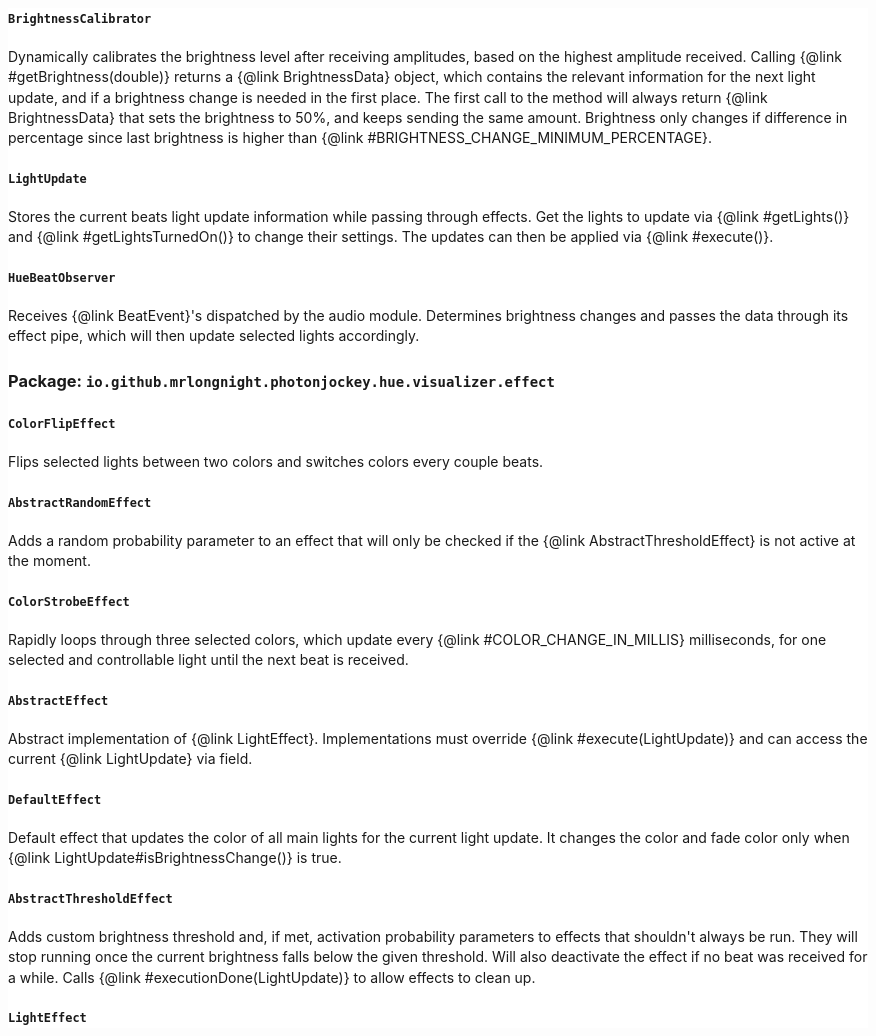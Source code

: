 #### `BrightnessCalibrator`

Dynamically calibrates the brightness level after receiving amplitudes, based on the highest amplitude received. Calling {@link #getBrightness(double)} returns a {@link BrightnessData} object, which contains the relevant information for the next light update, and if a brightness change is needed in the first place. The first call to the method will always return {@link BrightnessData} that sets the brightness to 50%, and keeps sending the same amount. Brightness only changes if difference in percentage since last brightness is higher than {@link #BRIGHTNESS_CHANGE_MINIMUM_PERCENTAGE}.

#### `LightUpdate`

Stores the current beats light update information while passing through effects. Get the lights to update via {@link #getLights()} and {@link #getLightsTurnedOn()} to change their settings. The updates can then be applied via {@link #execute()}.

#### `HueBeatObserver`

Receives {@link BeatEvent}'s dispatched by the audio module. Determines brightness changes and passes the data through its effect pipe, which will then update selected lights accordingly.

### Package: `io.github.mrlongnight.photonjockey.hue.visualizer.effect`

#### `ColorFlipEffect`

Flips selected lights between two colors and switches colors every couple beats.

#### `AbstractRandomEffect`

Adds a random probability parameter to an effect that will only be checked if the {@link AbstractThresholdEffect} is not active at the moment.

#### `ColorStrobeEffect`

Rapidly loops through three selected colors, which update every {@link #COLOR_CHANGE_IN_MILLIS} milliseconds, for one selected and controllable light until the next beat is received.

#### `AbstractEffect`

Abstract implementation of {@link LightEffect}. Implementations must override {@link #execute(LightUpdate)} and can access the current {@link LightUpdate} via field.

#### `DefaultEffect`

Default effect that updates the color of all main lights for the current light update. It changes the color and fade color only when {@link LightUpdate#isBrightnessChange()} is true.

#### `AbstractThresholdEffect`

Adds custom brightness threshold and, if met, activation probability parameters to effects that shouldn't always be run. They will stop running once the current brightness falls below the given threshold. Will also deactivate the effect if no beat was received for a while. Calls {@link #executionDone(LightUpdate)} to allow effects to clean up.

#### `LightEffect`
